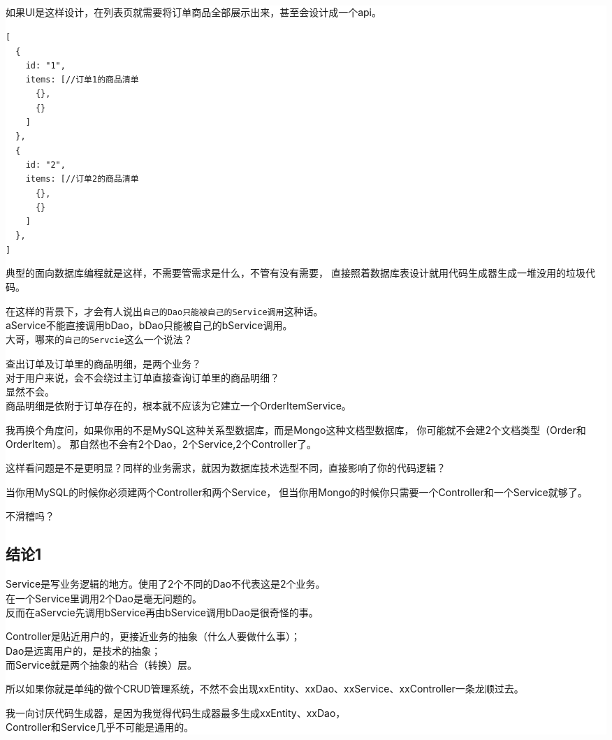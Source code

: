 如果UI是这样设计，在列表页就需要将订单商品全部展示出来，甚至会设计成一个api。

```json5
[
  { 
    id: "1", 
    items: [//订单1的商品清单
      {},
      {}
    ]
  },
  {
    id: "2",
    items: [//订单2的商品清单
      {},
      {}
    ]
  },
]
```

典型的面向数据库编程就是这样，不需要管需求是什么，不管有没有需要，
直接照着数据库表设计就用代码生成器生成一堆没用的垃圾代码。

在这样的背景下，才会有人说出`自己的Dao只能被自己的Service调用`这种话。  
aService不能直接调用bDao，bDao只能被自己的bService调用。  
大哥，哪来的`自己的Servcie`这么一个说法？

查出订单及订单里的商品明细，是两个业务？  
对于用户来说，会不会绕过主订单直接查询订单里的商品明细？  
显然不会。  
商品明细是依附于订单存在的，根本就不应该为它建立一个OrderItemService。  

我再换个角度问，如果你用的不是MySQL这种关系型数据库，而是Mongo这种文档型数据库，
你可能就不会建2个文档类型（Order和OrderItem）。
那自然也不会有2个Dao，2个Service,2个Controller了。

这样看问题是不是更明显？同样的业务需求，就因为数据库技术选型不同，直接影响了你的代码逻辑？

当你用MySQL的时候你必须建两个Controller和两个Service，
但当你用Mongo的时候你只需要一个Controller和一个Service就够了。

不滑稽吗？

## 结论1
Service是写业务逻辑的地方。使用了2个不同的Dao不代表这是2个业务。  
在一个Service里调用2个Dao是毫无问题的。  
反而在aServcie先调用bService再由bService调用bDao是很奇怪的事。

Controller是贴近用户的，更接近业务的抽象（什么人要做什么事）；  
Dao是远离用户的，是技术的抽象；  
而Service就是两个抽象的粘合（转换）层。

所以如果你就是单纯的做个CRUD管理系统，不然不会出现xxEntity、xxDao、xxService、xxController一条龙顺过去。  

我一向讨厌代码生成器，是因为我觉得代码生成器最多生成xxEntity、xxDao，  
Controller和Service几乎不可能是通用的。
